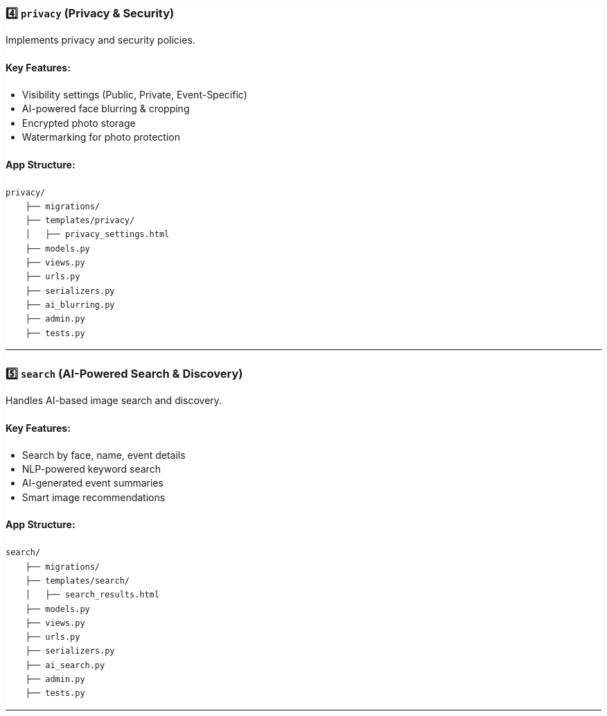 
### 4️⃣ **`privacy` (Privacy & Security)**
Implements privacy and security policies.

#### **Key Features:**
- Visibility settings (Public, Private, Event-Specific)
- AI-powered face blurring & cropping
- Encrypted photo storage
- Watermarking for photo protection

#### **App Structure:**
```
privacy/
    ├── migrations/
    ├── templates/privacy/
    │   ├── privacy_settings.html
    ├── models.py
    ├── views.py
    ├── urls.py
    ├── serializers.py
    ├── ai_blurring.py
    ├── admin.py
    ├── tests.py
```

---

### 5️⃣ **`search` (AI-Powered Search & Discovery)**
Handles AI-based image search and discovery.

#### **Key Features:**
- Search by face, name, event details
- NLP-powered keyword search
- AI-generated event summaries
- Smart image recommendations

#### **App Structure:**
```
search/
    ├── migrations/
    ├── templates/search/
    │   ├── search_results.html
    ├── models.py
    ├── views.py
    ├── urls.py
    ├── serializers.py
    ├── ai_search.py
    ├── admin.py
    ├── tests.py
```

---
